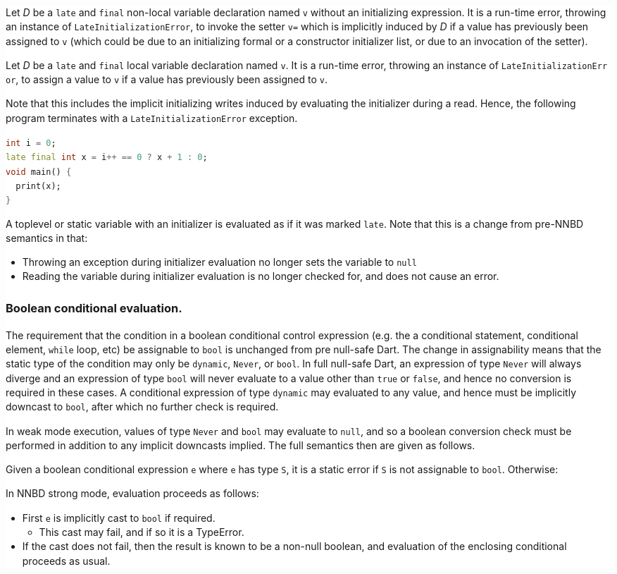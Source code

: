 Let _D_ be a `late` and `final` non-local variable declaration named `v`
without an initializing expression.  It is a run-time error, throwing an
instance of `LateInitializationError`, to invoke the setter `v=` which is
implicitly induced by _D_ if a value has previously been assigned to `v`
(which could be due to an initializing formal or a constructor initializer
list, or due to an invocation of the setter).

Let _D_ be a `late` and `final` local variable declaration named `v`.  It is a
run-time error, throwing an instance of `LateInitializationError`, to assign a
value to `v` if a value has previously been assigned to `v`.

Note that this includes the implicit initializing writes induced by
evaluating the initializer during a read.  Hence, the following program
terminates with a `LateInitializationError` exception.

```dart
int i = 0;
late final int x = i++ == 0 ? x + 1 : 0;
void main() {
  print(x);
}
```

A toplevel or static variable with an initializer is evaluated as if it
was marked `late`.  Note that this is a change from pre-NNBD semantics in that:
  - Throwing an exception during initializer evaluation no longer sets the
    variable to `null`
  - Reading the variable during initializer evaluation is no longer checked for,
    and does not cause an error.

### Boolean conditional evaluation.

The requirement that the condition in a boolean conditional control expression
(e.g. the a conditional statement, conditional element, `while` loop, etc) be
assignable to `bool` is unchanged from pre null-safe Dart.  The change in
assignability means that the static type of the condition may only be `dynamic`,
`Never`, or `bool`.  In full null-safe Dart, an expression of type `Never` will
always diverge and an expression of type `bool` will never evaluate to a value
other than `true` or `false`, and hence no conversion is required in these
cases.  A conditional expression of type `dynamic` may evaluated to any value,
and hence must be implicitly downcast to `bool`, after which no further check is
required.

In weak mode execution, values of type `Never` and `bool` may evaluate to
`null`, and so a boolean conversion check must be performed in addition to any
implicit downcasts implied.  The full semantics then are given as follows.

Given a boolean conditional expression `e` where `e` has type `S`, it is a
static error if `S` is not assignable to `bool`.  Otherwise:

In NNBD strong mode, evaluation proceeds as follows:
  - First `e` is implicitly cast to `bool` if required.
    - This cast may fail, and if so it is a TypeError.
  - If the cast does not fail, then the result is known to be a non-null
    boolean, and evaluation of the enclosing conditional proceeds as usual.
